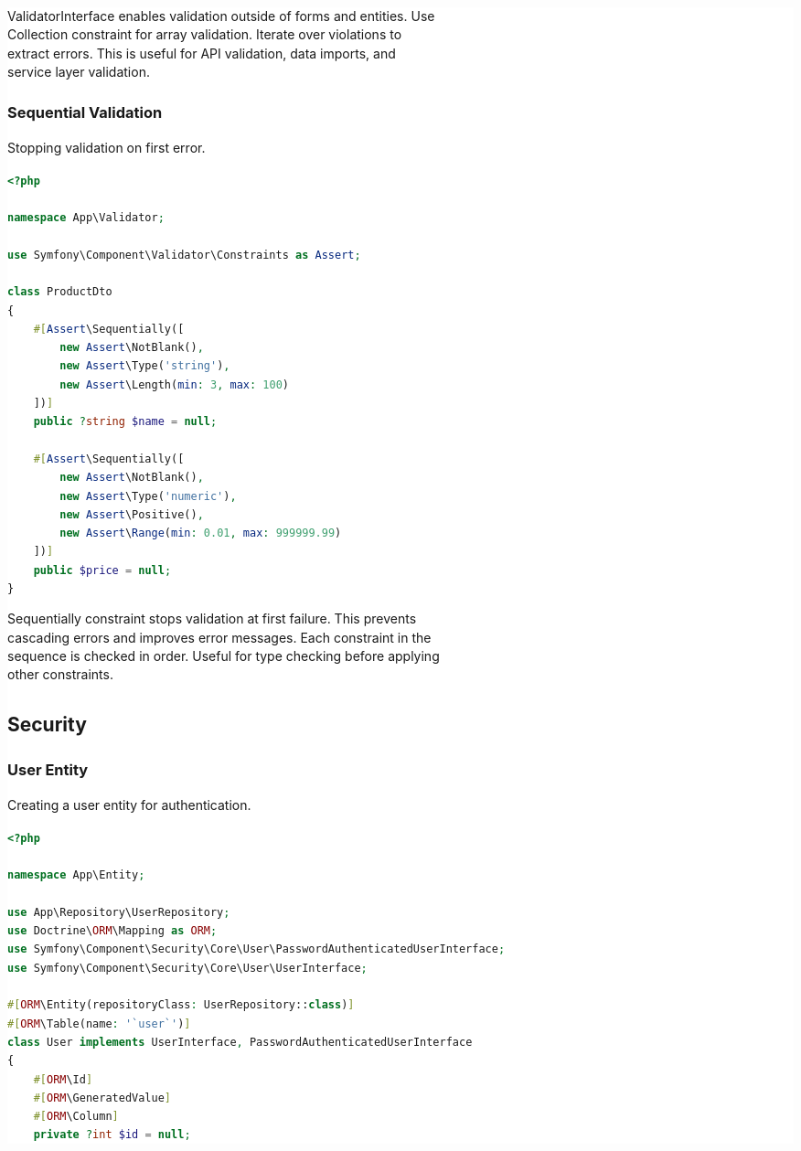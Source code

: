 ValidatorInterface enables validation outside of forms and entities. Use  
Collection constraint for array validation. Iterate over violations to  
extract errors. This is useful for API validation, data imports, and  
service layer validation.  

### Sequential Validation

Stopping validation on first error.  

```php
<?php

namespace App\Validator;

use Symfony\Component\Validator\Constraints as Assert;

class ProductDto
{
    #[Assert\Sequentially([
        new Assert\NotBlank(),
        new Assert\Type('string'),
        new Assert\Length(min: 3, max: 100)
    ])]
    public ?string $name = null;

    #[Assert\Sequentially([
        new Assert\NotBlank(),
        new Assert\Type('numeric'),
        new Assert\Positive(),
        new Assert\Range(min: 0.01, max: 999999.99)
    ])]
    public $price = null;
}
```

Sequentially constraint stops validation at first failure. This prevents  
cascading errors and improves error messages. Each constraint in the  
sequence is checked in order. Useful for type checking before applying  
other constraints.  

## Security

### User Entity

Creating a user entity for authentication.  

```php
<?php

namespace App\Entity;

use App\Repository\UserRepository;
use Doctrine\ORM\Mapping as ORM;
use Symfony\Component\Security\Core\User\PasswordAuthenticatedUserInterface;
use Symfony\Component\Security\Core\User\UserInterface;

#[ORM\Entity(repositoryClass: UserRepository::class)]
#[ORM\Table(name: '`user`')]
class User implements UserInterface, PasswordAuthenticatedUserInterface
{
    #[ORM\Id]
    #[ORM\GeneratedValue]
    #[ORM\Column]
    private ?int $id = null;

```